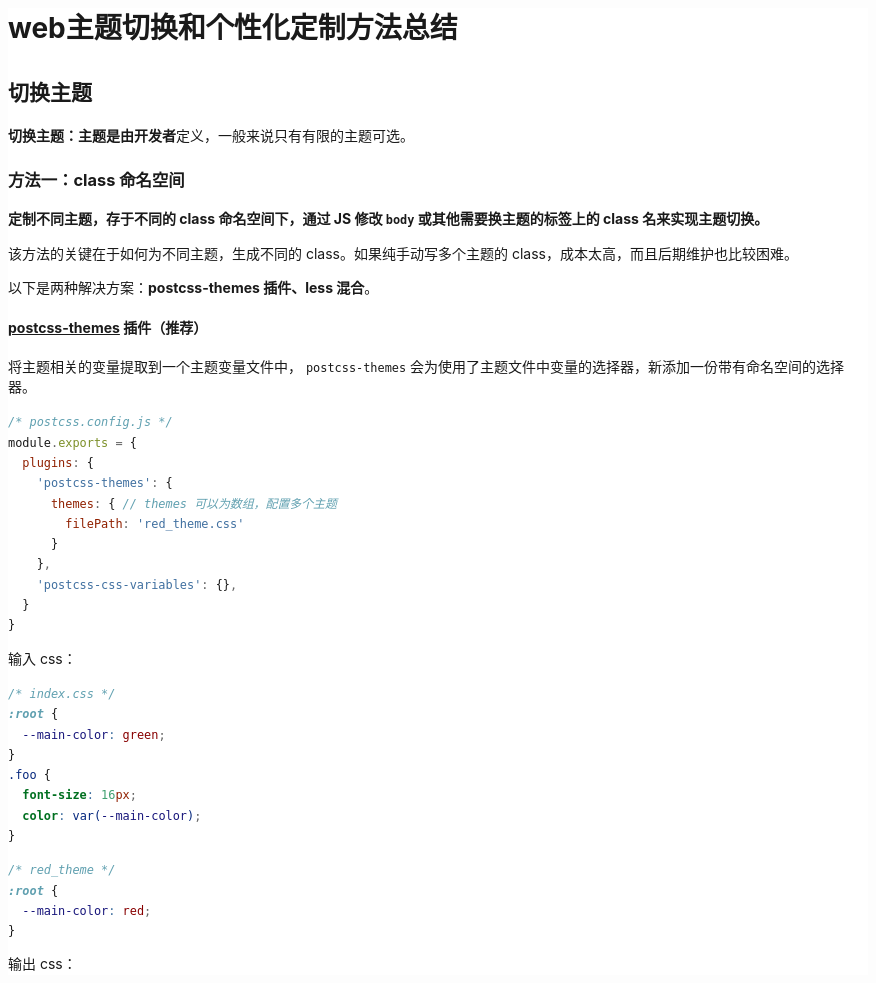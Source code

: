 # web主题切换和个性化定制方法总结

## 切换主题

**切换主题：**主题是由**开发者**定义，一般来说只有有限的主题可选。

### 方法一：class 命名空间

**定制不同主题，存于不同的 class 命名空间下，通过 JS 修改 `body` 或其他需要换主题的标签上的 class 名来实现主题切换。**

该方法的关键在于如何为不同主题，生成不同的 class。如果纯手动写多个主题的 class，成本太高，而且后期维护也比较困难。

以下是两种解决方案：**postcss-themes 插件、less 混合**。

#### [postcss-themes](https://www.npmjs.com/package/postcss-themes) 插件（推荐）

将主题相关的变量提取到一个主题变量文件中， `postcss-themes` 会为使用了主题文件中变量的选择器，新添加一份带有命名空间的选择器。

```js
/* postcss.config.js */
module.exports = {
  plugins: {
    'postcss-themes': {
      themes: { // themes 可以为数组，配置多个主题
        filePath: 'red_theme.css'
      }
    },
    'postcss-css-variables': {},
  }
}
```

输入 css：

```css
/* index.css */
:root {
  --main-color: green;
}
.foo {
  font-size: 16px;
  color: var(--main-color);
}
```

```css
/* red_theme */
:root {
  --main-color: red;
}
```

输出 css：

